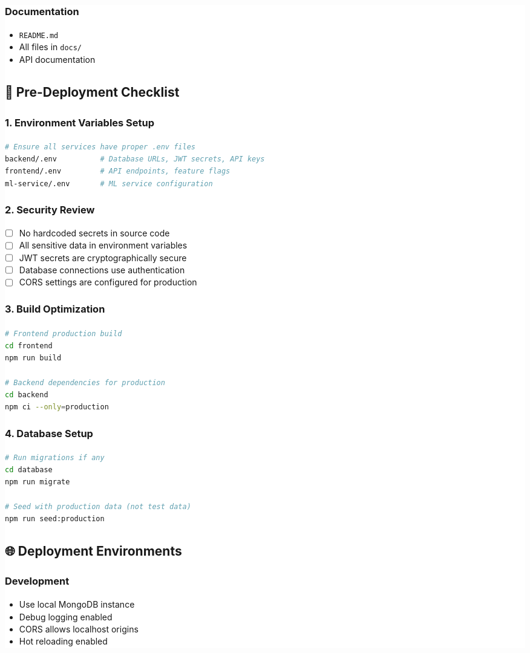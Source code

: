 ### Documentation
- `README.md`
- All files in `docs/`
- API documentation

## 🔧 Pre-Deployment Checklist

### 1. Environment Variables Setup
```bash
# Ensure all services have proper .env files
backend/.env          # Database URLs, JWT secrets, API keys
frontend/.env         # API endpoints, feature flags
ml-service/.env       # ML service configuration
```

### 2. Security Review
- [ ] No hardcoded secrets in source code
- [ ] All sensitive data in environment variables
- [ ] JWT secrets are cryptographically secure
- [ ] Database connections use authentication
- [ ] CORS settings are configured for production

### 3. Build Optimization
```bash
# Frontend production build
cd frontend
npm run build

# Backend dependencies for production
cd backend
npm ci --only=production
```

### 4. Database Setup
```bash
# Run migrations if any
cd database
npm run migrate

# Seed with production data (not test data)
npm run seed:production
```

## 🌐 Deployment Environments

### Development
- Use local MongoDB instance
- Debug logging enabled
- CORS allows localhost origins
- Hot reloading enabled
